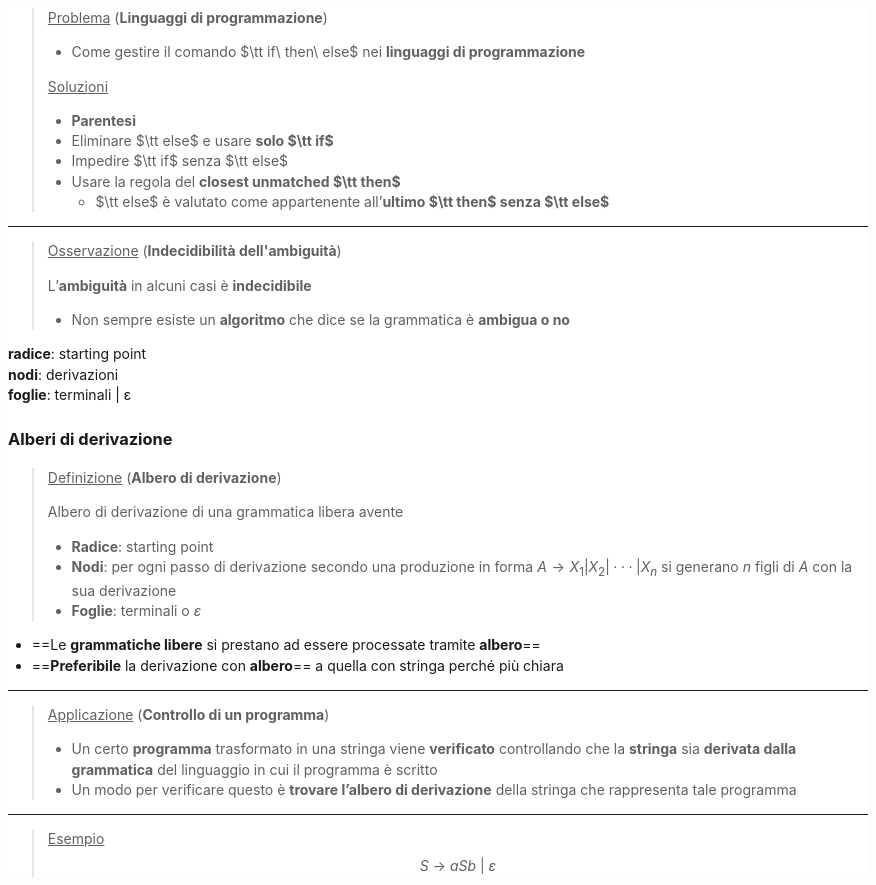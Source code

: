 
> <u>Problema</u>  (**Linguaggi di programmazione**)
>
> - Come gestire il comando $\tt if\ then\ else$ nei **linguaggi di programmazione**
>
> <u>Soluzioni</u>
>
> - **Parentesi**
> - Eliminare $\tt else$ e usare **solo $\tt if$**
> - Impedire $\tt if$ senza $\tt else$
> - Usare la regola del **closest unmatched $\tt then$**
>   - $\tt else$ è valutato come appartenente all’**ultimo $\tt then$ senza $\tt else$**

---

> <u>Osservazione</u>  (**Indecidibilità dell'ambiguità**)
>
> L’**ambiguità** in alcuni casi è **indecidibile**
>
> - Non sempre esiste un **algoritmo** che dice se la grammatica è **ambigua o no**



<aside><div><b>radice</b>: starting point<br><b>nodi</b>: derivazioni<br><b>foglie</b>: terminali | ε</div></aside>

### Alberi di derivazione

> <u>Definizione</u>  (**Albero di derivazione**)
>
> Albero di derivazione di una grammatica libera avente
>
> - **Radice**: starting point
> - **Nodi**: per ogni passo di derivazione secondo una produzione in forma $A → X_1 | X_2 | ··· | X_n$ si generano $n$ figli di $A$ con la sua derivazione
> - **Foglie**: terminali o $ε$

- ==Le **grammatiche libere** si prestano ad essere processate tramite **albero**==
- ==**Preferibile** la derivazione con **albero**== a quella con stringa perché più chiara

---

> <u>Applicazione</u>  (**Controllo di un programma**)
>
> - Un certo **programma** trasformato in una stringa viene **verificato** controllando che la **stringa** sia **derivata dalla grammatica** del linguaggio in cui il programma è scritto
> - Un modo per verificare questo è **trovare l’albero di derivazione** della stringa che rappresenta tale programma

---

> <u>Esempio</u>
> $$
> S\ →\ aSb\ |\ ε
> $$
